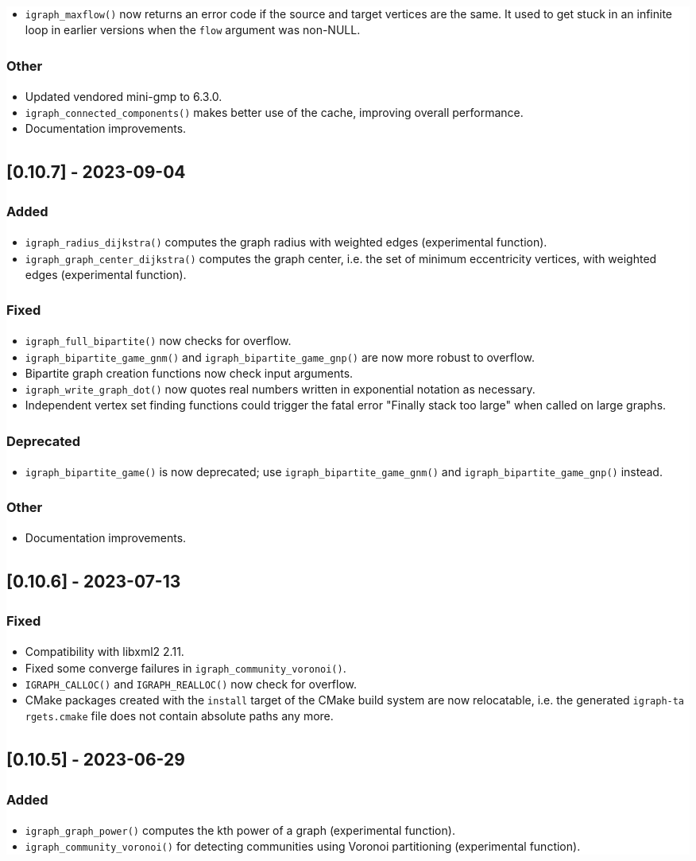  - `igraph_maxflow()` now returns an error code if the source and target vertices are the same. It used to get stuck in an infinite loop in earlier versions when the `flow` argument was non-NULL.

### Other

 - Updated vendored mini-gmp to 6.3.0.
 - `igraph_connected_components()` makes better use of the cache, improving overall performance.
 - Documentation improvements.

## [0.10.7] - 2023-09-04

### Added

 - `igraph_radius_dijkstra()` computes the graph radius with weighted edges (experimental function).
 - `igraph_graph_center_dijkstra()` computes the graph center, i.e. the set of minimum eccentricity vertices, with weighted edges (experimental function).

### Fixed

 - `igraph_full_bipartite()` now checks for overflow.
 - `igraph_bipartite_game_gnm()` and `igraph_bipartite_game_gnp()` are now more robust to overflow.
 - Bipartite graph creation functions now check input arguments.
 - `igraph_write_graph_dot()` now quotes real numbers written in exponential notation as necessary.
 - Independent vertex set finding functions could trigger the fatal error "Finally stack too large" when called on large graphs.

### Deprecated

 - `igraph_bipartite_game()` is now deprecated; use `igraph_bipartite_game_gnm()` and `igraph_bipartite_game_gnp()` instead.

### Other

 - Documentation improvements.

## [0.10.6] - 2023-07-13

### Fixed

 - Compatibility with libxml2 2.11.
 - Fixed some converge failures in `igraph_community_voronoi()`.
 - `IGRAPH_CALLOC()` and `IGRAPH_REALLOC()` now check for overflow.
 - CMake packages created with the `install` target of the CMake build system are now relocatable, i.e. the generated `igraph-targets.cmake` file does not contain absolute paths any more.

## [0.10.5] - 2023-06-29

### Added

 - `igraph_graph_power()` computes the kth power of a graph (experimental function).
 - `igraph_community_voronoi()` for detecting communities using Voronoi partitioning (experimental function).
